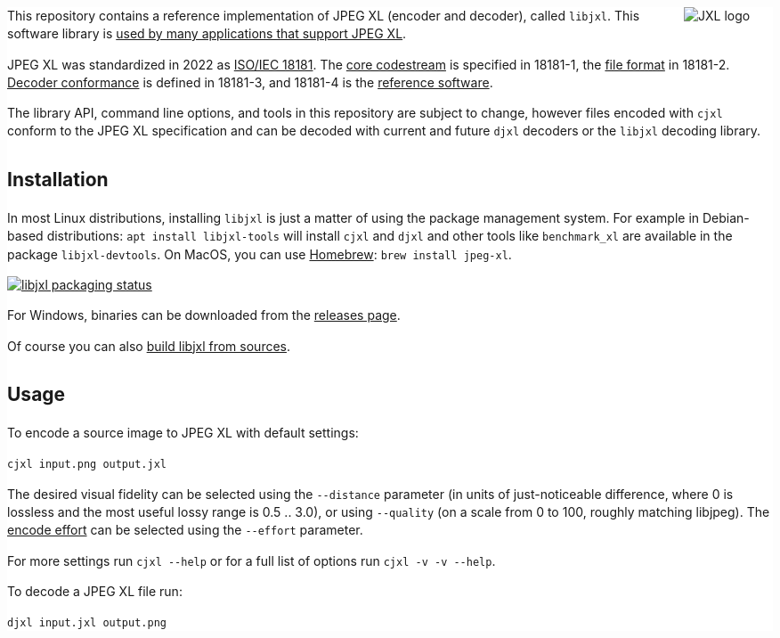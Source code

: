 <img src="doc/jxl.svg" width="100" align="right" alt="JXL logo">

This repository contains a reference implementation of JPEG XL (encoder and
decoder), called `libjxl`. This software library is
[used by many applications that support JPEG XL](doc/software_support.md).

JPEG XL was standardized in 2022 as [ISO/IEC 18181](https://jpeg.org/jpegxl/workplan.html).
The [core codestream](doc/format_overview.md#codestream-features) is specified in 18181-1,
the [file format](doc/format_overview.md#file-format-features) in 18181-2.
[Decoder conformance](https://github.com/libjxl/conformance) is defined in 18181-3,
and 18181-4 is the [reference software](https://github.com/libjxl/libjxl).

The library API, command line options, and tools in this repository are subject
to change, however files encoded with `cjxl` conform to the JPEG XL specification
and can be decoded with current and future `djxl` decoders or the `libjxl` decoding library.

## Installation

In most Linux distributions, installing `libjxl` is just a matter of using the package management system.
For example in Debian-based distributions: `apt install libjxl-tools` will install `cjxl` and `djxl`
and other tools like `benchmark_xl` are available in the package `libjxl-devtools`.
On MacOS, you can use [Homebrew](https://brew.sh/): `brew install jpeg-xl`.

[![libjxl packaging status](https://repology.org/badge/vertical-allrepos/libjxl.svg?exclude_unsupported=1&columns=3&exclude_sources=modules,site&header=libjxl%20packaging%20status)](https://repology.org/project/libjxl/versions)


For Windows, binaries can be downloaded from the [releases page](https://github.com/libjxl/libjxl/releases/).

Of course you can also [build libjxl from sources](BUILDING.md).


## Usage

To encode a source image to JPEG XL with default settings:

```bash
cjxl input.png output.jxl
```

The desired visual fidelity can be selected using the `--distance` parameter
(in units of just-noticeable difference, where 0 is lossless and the most useful lossy range is 0.5 .. 3.0),
or using `--quality` (on a scale from 0 to 100, roughly matching libjpeg).
The [encode effort](doc/encode_effort.md) can be selected using the `--effort` parameter.

For more settings run `cjxl --help` or for a full list of options
run `cjxl -v -v --help`.

To decode a JPEG XL file run:

```bash
djxl input.jxl output.png
```
